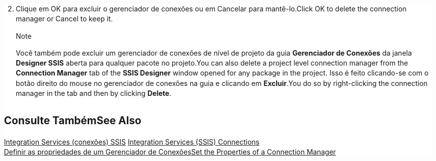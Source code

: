 2.  <span data-ttu-id="63fbf-257">Clique em OK para excluir o gerenciador de conexões ou em Cancelar para mantê-lo.</span><span class="sxs-lookup"><span data-stu-id="63fbf-257">Click OK to delete the connection manager or Cancel to keep it.</span></span>  
  
    > [!NOTE]  
    >  <span data-ttu-id="63fbf-258">Você também pode excluir um gerenciador de conexões de nível de projeto da guia **Gerenciador de Conexões** da janela **Designer SSIS** aberta para qualquer pacote no projeto.</span><span class="sxs-lookup"><span data-stu-id="63fbf-258">You can also delete a project level connection manager from the **Connection Manager** tab of the **SSIS Designer** window opened for any package in the project.</span></span> <span data-ttu-id="63fbf-259">Isso é feito clicando-se com o botão direito do mouse no gerenciador de conexões na guia e clicando em **Excluir**.</span><span class="sxs-lookup"><span data-stu-id="63fbf-259">You do so by right-clicking the connection manager in the tab and then by clicking **Delete**.</span></span>  
  
## <a name="see-also"></a><span data-ttu-id="63fbf-260">Consulte Também</span><span class="sxs-lookup"><span data-stu-id="63fbf-260">See Also</span></span>  
 <span data-ttu-id="63fbf-261">[Integration Services &#40;conexões&#41; SSIS](connection-manager/integration-services-ssis-connections.md) </span><span class="sxs-lookup"><span data-stu-id="63fbf-261">[Integration Services &#40;SSIS&#41; Connections](connection-manager/integration-services-ssis-connections.md) </span></span>  
 [<span data-ttu-id="63fbf-262">Definir as propriedades de um Gerenciador de Conexões</span><span class="sxs-lookup"><span data-stu-id="63fbf-262">Set the Properties of a Connection Manager</span></span>](../../2014/integration-services/set-the-properties-of-a-connection-manager.md)  
  
  

